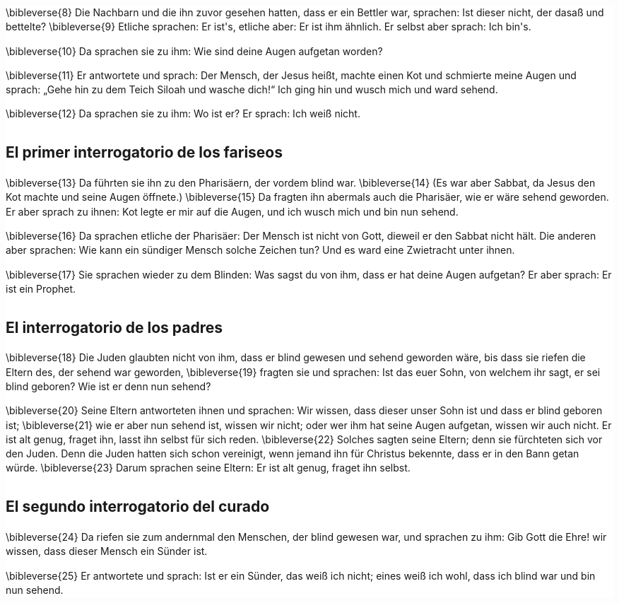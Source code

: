    

\bibleverse{8} Die Nachbarn und die ihn zuvor gesehen hatten, dass er ein Bettler war, sprachen: Ist dieser nicht, der dasaß und bettelte? \bibleverse{9} Etliche sprachen: Er ist's, etliche aber: Er ist ihm ähnlich. Er selbst aber sprach: Ich bin's. 


\bibleverse{10} Da sprachen sie zu ihm: Wie sind deine Augen aufgetan worden? 


\bibleverse{11} Er antwortete und sprach: Der Mensch, der Jesus heißt, machte einen Kot und schmierte meine Augen und sprach: „Gehe hin zu dem Teich Siloah und wasche dich!“ Ich ging hin und wusch mich und ward sehend. 


\bibleverse{12} Da sprachen sie zu ihm: Wo ist er? Er sprach: Ich weiß nicht. 



## El primer interrogatorio de los fariseos
\bibleverse{13} Da führten sie ihn zu den Pharisäern, der vordem blind war. \bibleverse{14} (Es war aber Sabbat, da Jesus den Kot machte und seine Augen öffnete.) \bibleverse{15} Da fragten ihn abermals auch die Pharisäer, wie er wäre sehend geworden. Er aber sprach zu ihnen: Kot legte er mir auf die Augen, und ich wusch mich und bin nun sehend. 


\bibleverse{16} Da sprachen etliche der Pharisäer: Der Mensch ist nicht von Gott, dieweil er den Sabbat nicht hält. Die anderen aber sprachen: Wie kann ein sündiger Mensch solche Zeichen tun? Und es ward eine Zwietracht unter ihnen. 


\bibleverse{17} Sie sprachen wieder zu dem Blinden: Was sagst du von ihm, dass er hat deine Augen aufgetan? Er aber sprach: Er ist ein Prophet. 



## El interrogatorio de los padres
\bibleverse{18} Die Juden glaubten nicht von ihm, dass er blind gewesen und sehend geworden wäre, bis dass sie riefen die Eltern des, der sehend war geworden, \bibleverse{19} fragten sie und sprachen: Ist das euer Sohn, von welchem ihr sagt, er sei blind geboren? Wie ist er denn nun sehend? 


\bibleverse{20} Seine Eltern antworteten ihnen und sprachen: Wir wissen, dass dieser unser Sohn ist und dass er blind geboren ist; \bibleverse{21} wie er aber nun sehend ist, wissen wir nicht; oder wer ihm hat seine Augen aufgetan, wissen wir auch nicht. Er ist alt genug, fraget ihn, lasst ihn selbst für sich reden. \bibleverse{22} Solches sagten seine Eltern; denn sie fürchteten sich vor den Juden. Denn die Juden hatten sich schon vereinigt, wenn jemand ihn für Christus bekennte, dass er in den Bann getan würde. \bibleverse{23} Darum sprachen seine Eltern: Er ist alt genug, fraget ihn selbst. 



## El segundo interrogatorio del curado
\bibleverse{24} Da riefen sie zum andernmal den Menschen, der blind gewesen war, und sprachen zu ihm: Gib Gott die Ehre! wir wissen, dass dieser Mensch ein Sünder ist. 


\bibleverse{25} Er antwortete und sprach: Ist er ein Sünder, das weiß ich nicht; eines weiß ich wohl, dass ich blind war und bin nun sehend. 
